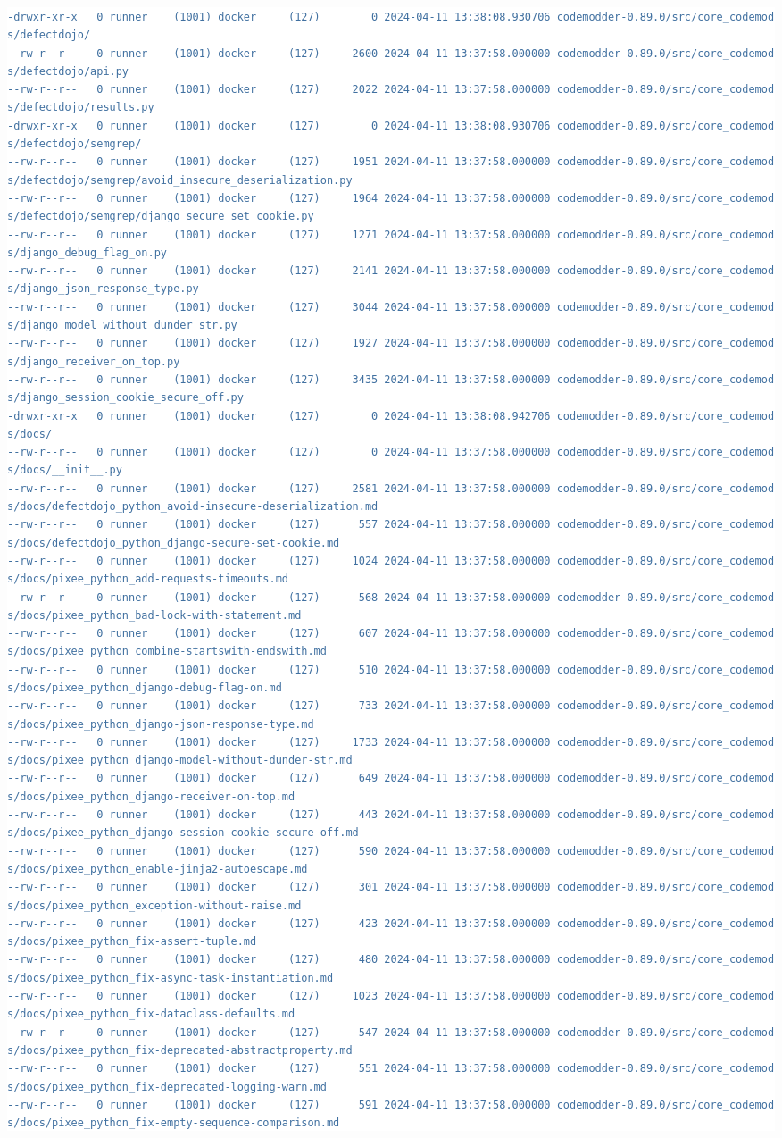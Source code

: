 ```diff
-drwxr-xr-x   0 runner    (1001) docker     (127)        0 2024-04-11 13:38:08.930706 codemodder-0.89.0/src/core_codemods/defectdojo/
--rw-r--r--   0 runner    (1001) docker     (127)     2600 2024-04-11 13:37:58.000000 codemodder-0.89.0/src/core_codemods/defectdojo/api.py
--rw-r--r--   0 runner    (1001) docker     (127)     2022 2024-04-11 13:37:58.000000 codemodder-0.89.0/src/core_codemods/defectdojo/results.py
-drwxr-xr-x   0 runner    (1001) docker     (127)        0 2024-04-11 13:38:08.930706 codemodder-0.89.0/src/core_codemods/defectdojo/semgrep/
--rw-r--r--   0 runner    (1001) docker     (127)     1951 2024-04-11 13:37:58.000000 codemodder-0.89.0/src/core_codemods/defectdojo/semgrep/avoid_insecure_deserialization.py
--rw-r--r--   0 runner    (1001) docker     (127)     1964 2024-04-11 13:37:58.000000 codemodder-0.89.0/src/core_codemods/defectdojo/semgrep/django_secure_set_cookie.py
--rw-r--r--   0 runner    (1001) docker     (127)     1271 2024-04-11 13:37:58.000000 codemodder-0.89.0/src/core_codemods/django_debug_flag_on.py
--rw-r--r--   0 runner    (1001) docker     (127)     2141 2024-04-11 13:37:58.000000 codemodder-0.89.0/src/core_codemods/django_json_response_type.py
--rw-r--r--   0 runner    (1001) docker     (127)     3044 2024-04-11 13:37:58.000000 codemodder-0.89.0/src/core_codemods/django_model_without_dunder_str.py
--rw-r--r--   0 runner    (1001) docker     (127)     1927 2024-04-11 13:37:58.000000 codemodder-0.89.0/src/core_codemods/django_receiver_on_top.py
--rw-r--r--   0 runner    (1001) docker     (127)     3435 2024-04-11 13:37:58.000000 codemodder-0.89.0/src/core_codemods/django_session_cookie_secure_off.py
-drwxr-xr-x   0 runner    (1001) docker     (127)        0 2024-04-11 13:38:08.942706 codemodder-0.89.0/src/core_codemods/docs/
--rw-r--r--   0 runner    (1001) docker     (127)        0 2024-04-11 13:37:58.000000 codemodder-0.89.0/src/core_codemods/docs/__init__.py
--rw-r--r--   0 runner    (1001) docker     (127)     2581 2024-04-11 13:37:58.000000 codemodder-0.89.0/src/core_codemods/docs/defectdojo_python_avoid-insecure-deserialization.md
--rw-r--r--   0 runner    (1001) docker     (127)      557 2024-04-11 13:37:58.000000 codemodder-0.89.0/src/core_codemods/docs/defectdojo_python_django-secure-set-cookie.md
--rw-r--r--   0 runner    (1001) docker     (127)     1024 2024-04-11 13:37:58.000000 codemodder-0.89.0/src/core_codemods/docs/pixee_python_add-requests-timeouts.md
--rw-r--r--   0 runner    (1001) docker     (127)      568 2024-04-11 13:37:58.000000 codemodder-0.89.0/src/core_codemods/docs/pixee_python_bad-lock-with-statement.md
--rw-r--r--   0 runner    (1001) docker     (127)      607 2024-04-11 13:37:58.000000 codemodder-0.89.0/src/core_codemods/docs/pixee_python_combine-startswith-endswith.md
--rw-r--r--   0 runner    (1001) docker     (127)      510 2024-04-11 13:37:58.000000 codemodder-0.89.0/src/core_codemods/docs/pixee_python_django-debug-flag-on.md
--rw-r--r--   0 runner    (1001) docker     (127)      733 2024-04-11 13:37:58.000000 codemodder-0.89.0/src/core_codemods/docs/pixee_python_django-json-response-type.md
--rw-r--r--   0 runner    (1001) docker     (127)     1733 2024-04-11 13:37:58.000000 codemodder-0.89.0/src/core_codemods/docs/pixee_python_django-model-without-dunder-str.md
--rw-r--r--   0 runner    (1001) docker     (127)      649 2024-04-11 13:37:58.000000 codemodder-0.89.0/src/core_codemods/docs/pixee_python_django-receiver-on-top.md
--rw-r--r--   0 runner    (1001) docker     (127)      443 2024-04-11 13:37:58.000000 codemodder-0.89.0/src/core_codemods/docs/pixee_python_django-session-cookie-secure-off.md
--rw-r--r--   0 runner    (1001) docker     (127)      590 2024-04-11 13:37:58.000000 codemodder-0.89.0/src/core_codemods/docs/pixee_python_enable-jinja2-autoescape.md
--rw-r--r--   0 runner    (1001) docker     (127)      301 2024-04-11 13:37:58.000000 codemodder-0.89.0/src/core_codemods/docs/pixee_python_exception-without-raise.md
--rw-r--r--   0 runner    (1001) docker     (127)      423 2024-04-11 13:37:58.000000 codemodder-0.89.0/src/core_codemods/docs/pixee_python_fix-assert-tuple.md
--rw-r--r--   0 runner    (1001) docker     (127)      480 2024-04-11 13:37:58.000000 codemodder-0.89.0/src/core_codemods/docs/pixee_python_fix-async-task-instantiation.md
--rw-r--r--   0 runner    (1001) docker     (127)     1023 2024-04-11 13:37:58.000000 codemodder-0.89.0/src/core_codemods/docs/pixee_python_fix-dataclass-defaults.md
--rw-r--r--   0 runner    (1001) docker     (127)      547 2024-04-11 13:37:58.000000 codemodder-0.89.0/src/core_codemods/docs/pixee_python_fix-deprecated-abstractproperty.md
--rw-r--r--   0 runner    (1001) docker     (127)      551 2024-04-11 13:37:58.000000 codemodder-0.89.0/src/core_codemods/docs/pixee_python_fix-deprecated-logging-warn.md
--rw-r--r--   0 runner    (1001) docker     (127)      591 2024-04-11 13:37:58.000000 codemodder-0.89.0/src/core_codemods/docs/pixee_python_fix-empty-sequence-comparison.md
```